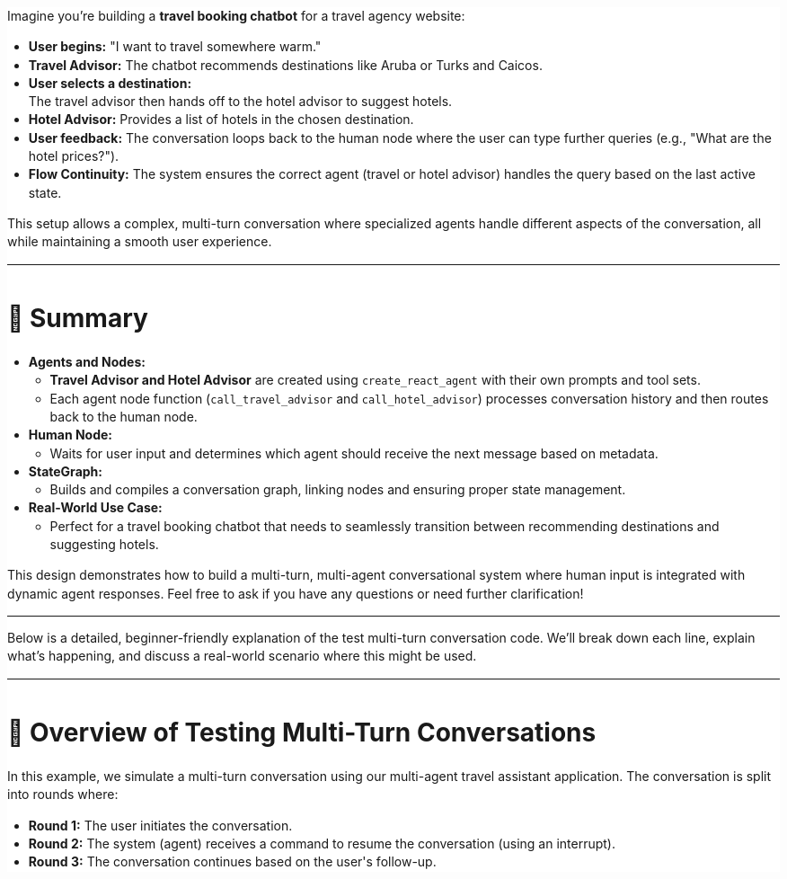 Imagine you’re building a **travel booking chatbot** for a travel agency website:
- **User begins:** "I want to travel somewhere warm."
- **Travel Advisor:** The chatbot recommends destinations like Aruba or Turks and Caicos.
- **User selects a destination:**  
  The travel advisor then hands off to the hotel advisor to suggest hotels.
- **Hotel Advisor:** Provides a list of hotels in the chosen destination.
- **User feedback:** The conversation loops back to the human node where the user can type further queries (e.g., "What are the hotel prices?").
- **Flow Continuity:** The system ensures the correct agent (travel or hotel advisor) handles the query based on the last active state.

This setup allows a complex, multi-turn conversation where specialized agents handle different aspects of the conversation, all while maintaining a smooth user experience.

---

# 📝 Summary

- **Agents and Nodes:**  
  - **Travel Advisor and Hotel Advisor** are created using `create_react_agent` with their own prompts and tool sets.
  - Each agent node function (`call_travel_advisor` and `call_hotel_advisor`) processes conversation history and then routes back to the human node.
- **Human Node:**  
  - Waits for user input and determines which agent should receive the next message based on metadata.
- **StateGraph:**  
  - Builds and compiles a conversation graph, linking nodes and ensuring proper state management.
- **Real-World Use Case:**  
  - Perfect for a travel booking chatbot that needs to seamlessly transition between recommending destinations and suggesting hotels.

This design demonstrates how to build a multi-turn, multi-agent conversational system where human input is integrated with dynamic agent responses. Feel free to ask if you have any questions or need further clarification!

---

Below is a detailed, beginner-friendly explanation of the test multi-turn conversation code. We’ll break down each line, explain what’s happening, and discuss a real-world scenario where this might be used.

---

# 🚀 Overview of Testing Multi-Turn Conversations

In this example, we simulate a multi-turn conversation using our multi-agent travel assistant application. The conversation is split into rounds where:
- **Round 1:** The user initiates the conversation.
- **Round 2:** The system (agent) receives a command to resume the conversation (using an interrupt).
- **Round 3:** The conversation continues based on the user's follow-up.
